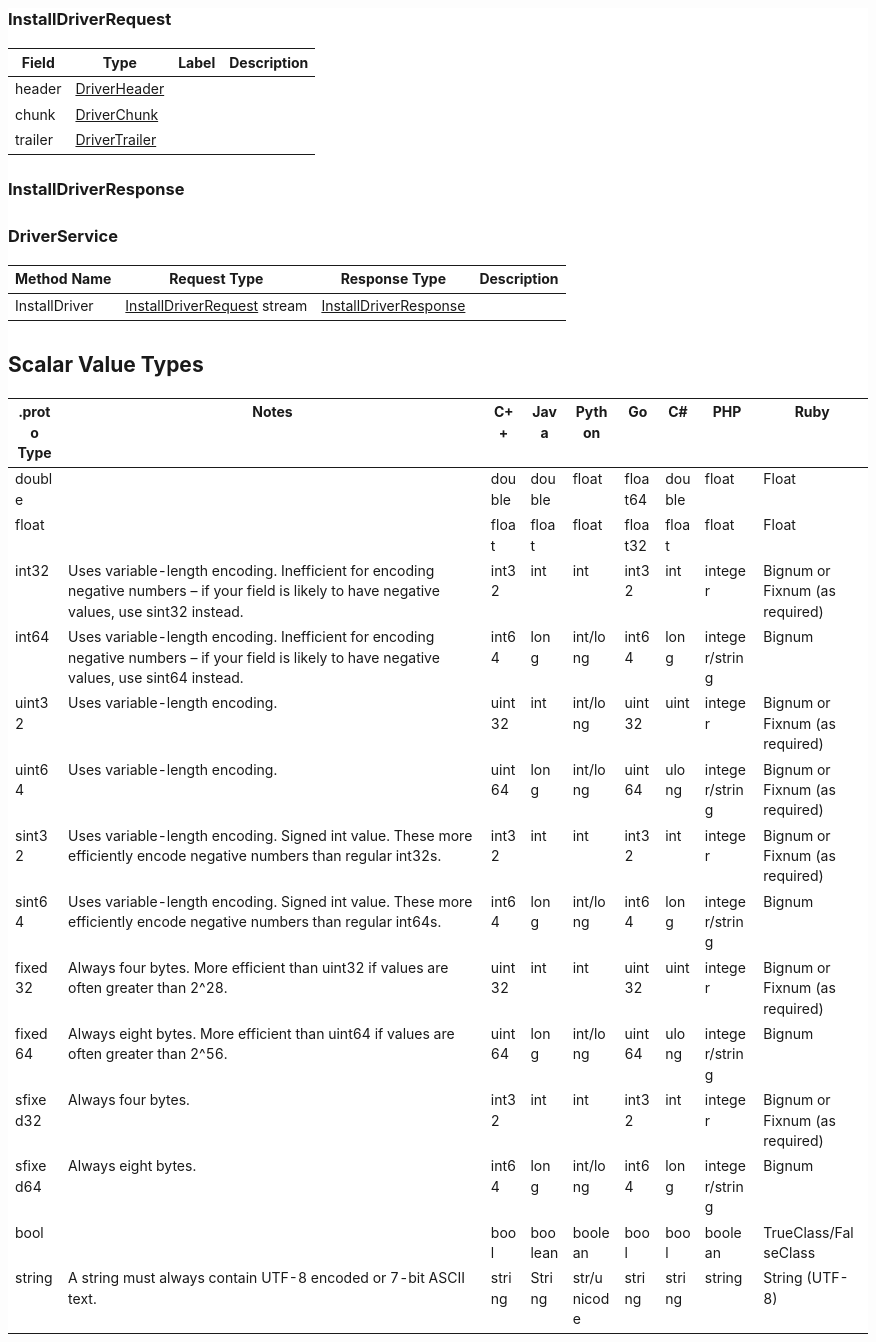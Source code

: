 ### InstallDriverRequest



| Field | Type | Label | Description |
| ----- | ---- | ----- | ----------- |
| header | [DriverHeader](#atomix-runtime-v1-DriverHeader) |  |  |
| chunk | [DriverChunk](#atomix-runtime-v1-DriverChunk) |  |  |
| trailer | [DriverTrailer](#atomix-runtime-v1-DriverTrailer) |  |  |






<a name="atomix-runtime-v1-InstallDriverResponse"></a>

### InstallDriverResponse






 

 

 


<a name="atomix-runtime-v1-DriverService"></a>

### DriverService


| Method Name | Request Type | Response Type | Description |
| ----------- | ------------ | ------------- | ------------|
| InstallDriver | [InstallDriverRequest](#atomix-runtime-v1-InstallDriverRequest) stream | [InstallDriverResponse](#atomix-runtime-v1-InstallDriverResponse) |  |

 



## Scalar Value Types

| .proto Type | Notes | C++ | Java | Python | Go | C# | PHP | Ruby |
| ----------- | ----- | --- | ---- | ------ | -- | -- | --- | ---- |
| <a name="double" /> double |  | double | double | float | float64 | double | float | Float |
| <a name="float" /> float |  | float | float | float | float32 | float | float | Float |
| <a name="int32" /> int32 | Uses variable-length encoding. Inefficient for encoding negative numbers – if your field is likely to have negative values, use sint32 instead. | int32 | int | int | int32 | int | integer | Bignum or Fixnum (as required) |
| <a name="int64" /> int64 | Uses variable-length encoding. Inefficient for encoding negative numbers – if your field is likely to have negative values, use sint64 instead. | int64 | long | int/long | int64 | long | integer/string | Bignum |
| <a name="uint32" /> uint32 | Uses variable-length encoding. | uint32 | int | int/long | uint32 | uint | integer | Bignum or Fixnum (as required) |
| <a name="uint64" /> uint64 | Uses variable-length encoding. | uint64 | long | int/long | uint64 | ulong | integer/string | Bignum or Fixnum (as required) |
| <a name="sint32" /> sint32 | Uses variable-length encoding. Signed int value. These more efficiently encode negative numbers than regular int32s. | int32 | int | int | int32 | int | integer | Bignum or Fixnum (as required) |
| <a name="sint64" /> sint64 | Uses variable-length encoding. Signed int value. These more efficiently encode negative numbers than regular int64s. | int64 | long | int/long | int64 | long | integer/string | Bignum |
| <a name="fixed32" /> fixed32 | Always four bytes. More efficient than uint32 if values are often greater than 2^28. | uint32 | int | int | uint32 | uint | integer | Bignum or Fixnum (as required) |
| <a name="fixed64" /> fixed64 | Always eight bytes. More efficient than uint64 if values are often greater than 2^56. | uint64 | long | int/long | uint64 | ulong | integer/string | Bignum |
| <a name="sfixed32" /> sfixed32 | Always four bytes. | int32 | int | int | int32 | int | integer | Bignum or Fixnum (as required) |
| <a name="sfixed64" /> sfixed64 | Always eight bytes. | int64 | long | int/long | int64 | long | integer/string | Bignum |
| <a name="bool" /> bool |  | bool | boolean | boolean | bool | bool | boolean | TrueClass/FalseClass |
| <a name="string" /> string | A string must always contain UTF-8 encoded or 7-bit ASCII text. | string | String | str/unicode | string | string | string | String (UTF-8) |